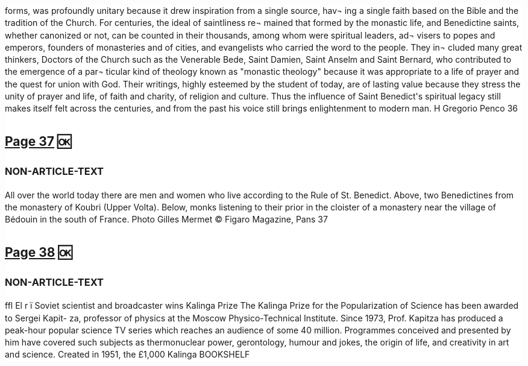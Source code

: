 forms, was profoundly unitary because it
drew inspiration from a single source, hav¬
ing a single faith based on the Bible and the
tradition of the Church.
For centuries, the ideal of saintliness re¬
mained that formed by the monastic life,
and Benedictine saints, whether canonized
or not, can be counted in their thousands,
among whom were spiritual leaders, ad¬
visers to popes and emperors, founders of
monasteries and of cities, and evangelists
who carried the word to the people. They in¬
cluded many great thinkers, Doctors of the
Church such as the Venerable Bede, Saint
Damien, Saint Anselm and Saint Bernard,
who contributed to the emergence of a par¬
ticular kind of theology known as "monastic
theology" because it was appropriate to a
life of prayer and the quest for union with
God. Their writings, highly esteemed by the
student of today, are of lasting value
because they stress the unity of prayer and
life, of faith and charity, of religion and
culture. Thus the influence of Saint
Benedict's spiritual legacy still makes itself
felt across the centuries, and from the past
his voice still brings enlightenment to
modern man.
H Gregorio Penco
36
## [Page 37](https://demo.humlab.umu.se/courier/074739engo.pdf#page=37) 🆗
### NON-ARTICLE-TEXT
All over the world today there are men and women who live according to
the Rule of St. Benedict. Above, two Benedictines from the monastery of
Koubri (Upper Volta). Below, monks listening to their prior in the cloister of
a monastery near the village of Bédouin in the south of France.
Photo Gilles Mermet © Figaro Magazine, Pans
37
## [Page 38](https://demo.humlab.umu.se/courier/074739engo.pdf#page=38) 🆗
### NON-ARTICLE-TEXT
ffl El
r
ï
Soviet scientist and broadcaster
wins Kalinga Prize
The Kalinga Prize for the Popularization of
Science has been awarded to Sergei Kapit-
za, professor of physics at the Moscow
Physico-Technical Institute. Since 1973,
Prof. Kapitza has produced a peak-hour
popular science TV series which reaches an
audience of some 40 million. Programmes
conceived and presented by him have
covered such subjects as thermonuclear
power, gerontology, humour and jokes, the
origin of life, and creativity in art and
science. Created in 1951, the £1,000 Kalinga
BOOKSHELF